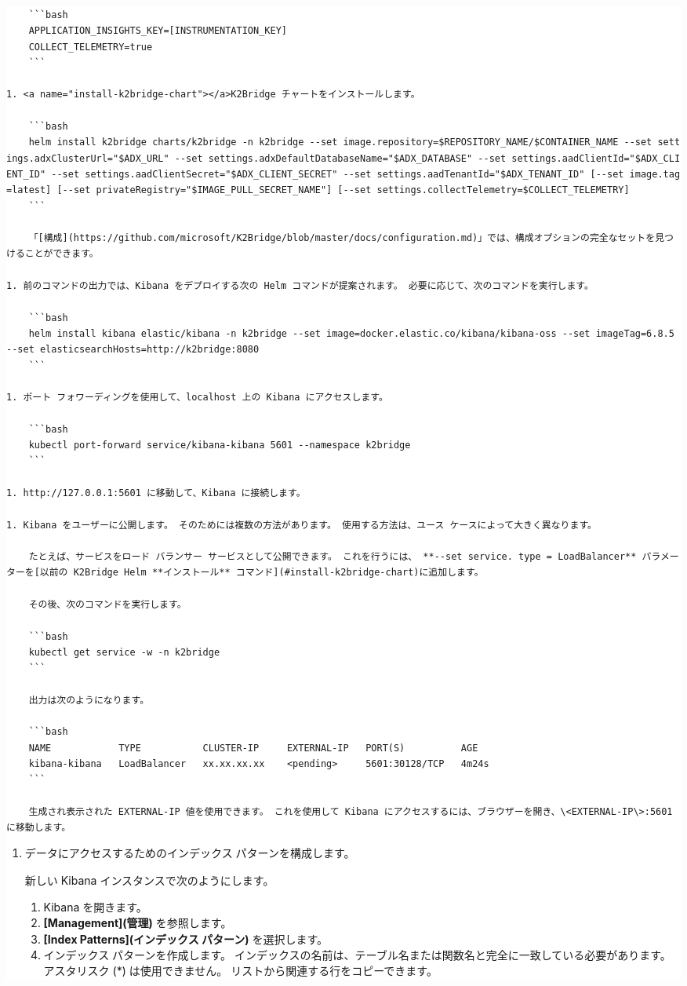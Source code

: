         ```bash
        APPLICATION_INSIGHTS_KEY=[INSTRUMENTATION_KEY]
        COLLECT_TELEMETRY=true
        ```

    1. <a name="install-k2bridge-chart"></a>K2Bridge チャートをインストールします。

        ```bash
        helm install k2bridge charts/k2bridge -n k2bridge --set image.repository=$REPOSITORY_NAME/$CONTAINER_NAME --set settings.adxClusterUrl="$ADX_URL" --set settings.adxDefaultDatabaseName="$ADX_DATABASE" --set settings.aadClientId="$ADX_CLIENT_ID" --set settings.aadClientSecret="$ADX_CLIENT_SECRET" --set settings.aadTenantId="$ADX_TENANT_ID" [--set image.tag=latest] [--set privateRegistry="$IMAGE_PULL_SECRET_NAME"] [--set settings.collectTelemetry=$COLLECT_TELEMETRY]
        ```

        「[構成](https://github.com/microsoft/K2Bridge/blob/master/docs/configuration.md)」では、構成オプションの完全なセットを見つけることができます。

    1. 前のコマンドの出力では、Kibana をデプロイする次の Helm コマンドが提案されます。 必要に応じて、次のコマンドを実行します。

        ```bash
        helm install kibana elastic/kibana -n k2bridge --set image=docker.elastic.co/kibana/kibana-oss --set imageTag=6.8.5 --set elasticsearchHosts=http://k2bridge:8080
        ```

    1. ポート フォワーディングを使用して、localhost 上の Kibana にアクセスします。

        ```bash
        kubectl port-forward service/kibana-kibana 5601 --namespace k2bridge
        ```

    1. http://127.0.0.1:5601 に移動して、Kibana に接続します。

    1. Kibana をユーザーに公開します。 そのためには複数の方法があります。 使用する方法は、ユース ケースによって大きく異なります。

        たとえば、サービスをロード バランサー サービスとして公開できます。 これを行うには、 **--set service. type = LoadBalancer** パラメーターを[以前の K2Bridge Helm **インストール** コマンド](#install-k2bridge-chart)に追加します。

        その後、次のコマンドを実行します。

        ```bash
        kubectl get service -w -n k2bridge
        ```

        出力は次のようになります。

        ```bash
        NAME            TYPE           CLUSTER-IP     EXTERNAL-IP   PORT(S)          AGE
        kibana-kibana   LoadBalancer   xx.xx.xx.xx    <pending>     5601:30128/TCP   4m24s
        ```

        生成され表示された EXTERNAL-IP 値を使用できます。 これを使用して Kibana にアクセスするには、ブラウザーを開き、\<EXTERNAL-IP\>:5601 に移動します。

1. データにアクセスするためのインデックス パターンを構成します。

    新しい Kibana インスタンスで次のようにします。

    1. Kibana を開きます。
    1. **[Management]\(管理\)** を参照します。
    1. **[Index Patterns]\(インデックス パターン\)** を選択します。
    1. インデックス パターンを作成します。 インデックスの名前は、テーブル名または関数名と完全に一致している必要があります。アスタリスク (\*) は使用できません。 リストから関連する行をコピーできます。
